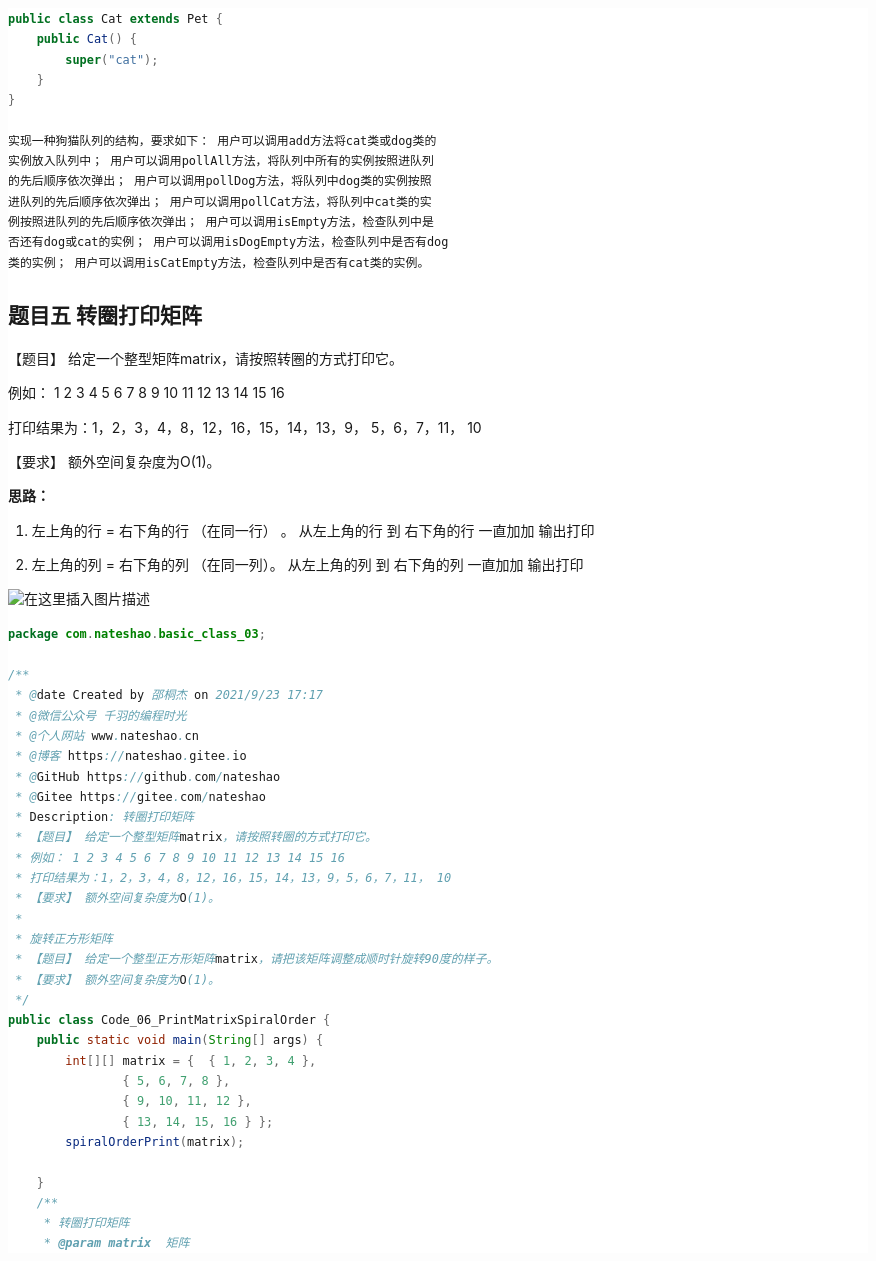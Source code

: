 ```java
public class Cat extends Pet {
    public Cat() {
        super("cat");
    }
}

实现一种狗猫队列的结构，要求如下： 用户可以调用add方法将cat类或dog类的
实例放入队列中； 用户可以调用pollAll方法，将队列中所有的实例按照进队列
的先后顺序依次弹出； 用户可以调用pollDog方法，将队列中dog类的实例按照
进队列的先后顺序依次弹出； 用户可以调用pollCat方法，将队列中cat类的实
例按照进队列的先后顺序依次弹出； 用户可以调用isEmpty方法，检查队列中是
否还有dog或cat的实例； 用户可以调用isDogEmpty方法，检查队列中是否有dog
类的实例； 用户可以调用isCatEmpty方法，检查队列中是否有cat类的实例。
```

## 题目五 转圈打印矩阵

 【题目】 给定一个整型矩阵matrix，请按照转圈的方式打印它。 

例如： 1 2 3 4 5 6 7 8 9 10 11 12 13 14 15 16 

打印结果为：1，2，3，4，8，12，16，15，14，13，9， 5，6，7，11， 10 

【要求】 额外空间复杂度为O(1)。

**思路：**

1. 左上角的行 = 右下角的行  （在同一行） 。 从左上角的行 到 右下角的行 一直加加 输出打印

2. 左上角的列 = 右下角的列  （在同一列）。  从左上角的列 到 右下角的列 一直加加 输出打印



![在这里插入图片描述](https://img-blog.csdnimg.cn/20190812102202748.png?x-oss-process=image/watermark,type_ZmFuZ3poZW5naGVpdGk,shadow_10,text_aHR0cHM6Ly9ibG9nLmNzZG4ubmV0L3FxXzQwODMzNzkw,size_16,color_FFFFFF,t_70#pic_center)

```java
package com.nateshao.basic_class_03;

/**
 * @date Created by 邵桐杰 on 2021/9/23 17:17
 * @微信公众号 千羽的编程时光
 * @个人网站 www.nateshao.cn
 * @博客 https://nateshao.gitee.io
 * @GitHub https://github.com/nateshao
 * @Gitee https://gitee.com/nateshao
 * Description: 转圈打印矩阵
 * 【题目】 给定一个整型矩阵matrix，请按照转圈的方式打印它。
 * 例如： 1 2 3 4 5 6 7 8 9 10 11 12 13 14 15 16
 * 打印结果为：1，2，3，4，8，12，16，15，14，13，9，5，6，7，11， 10
 * 【要求】 额外空间复杂度为O(1)。
 *
 * 旋转正方形矩阵
 * 【题目】 给定一个整型正方形矩阵matrix，请把该矩阵调整成顺时针旋转90度的样子。
 * 【要求】 额外空间复杂度为O(1)。
 */
public class Code_06_PrintMatrixSpiralOrder {
	public static void main(String[] args) {
		int[][] matrix = {  { 1, 2, 3, 4 },
				{ 5, 6, 7, 8 },
				{ 9, 10, 11, 12 },
				{ 13, 14, 15, 16 } };
		spiralOrderPrint(matrix);

	}
	/**
	 * 转圈打印矩阵
	 * @param matrix  矩阵
```